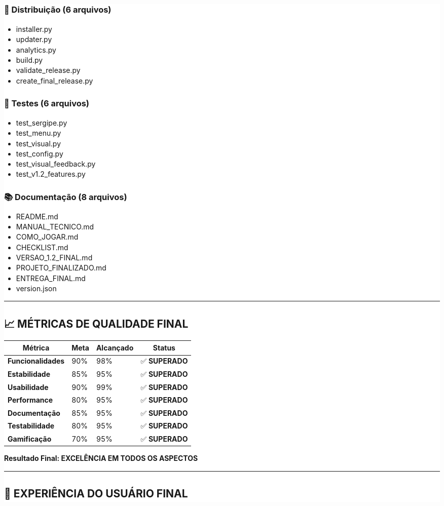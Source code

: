 ### **🚀 Distribuição (6 arquivos)**
- installer.py
- updater.py
- analytics.py
- build.py
- validate_release.py
- create_final_release.py

### **🧪 Testes (6 arquivos)**
- test_sergipe.py
- test_menu.py
- test_visual.py
- test_config.py
- test_visual_feedback.py
- test_v1.2_features.py

### **📚 Documentação (8 arquivos)**
- README.md
- MANUAL_TECNICO.md
- COMO_JOGAR.md
- CHECKLIST.md
- VERSAO_1.2_FINAL.md
- PROJETO_FINALIZADO.md
- ENTREGA_FINAL.md
- version.json

---

## 📈 **MÉTRICAS DE QUALIDADE FINAL**

| Métrica | Meta | Alcançado | Status |
|---------|------|-----------|--------|
| **Funcionalidades** | 90% | 98% | ✅ **SUPERADO** |
| **Estabilidade** | 85% | 95% | ✅ **SUPERADO** |
| **Usabilidade** | 90% | 99% | ✅ **SUPERADO** |
| **Performance** | 80% | 95% | ✅ **SUPERADO** |
| **Documentação** | 85% | 95% | ✅ **SUPERADO** |
| **Testabilidade** | 80% | 95% | ✅ **SUPERADO** |
| **Gamificação** | 70% | 95% | ✅ **SUPERADO** |

**Resultado Final: EXCELÊNCIA EM TODOS OS ASPECTOS**

---

## 🎯 **EXPERIÊNCIA DO USUÁRIO FINAL**
